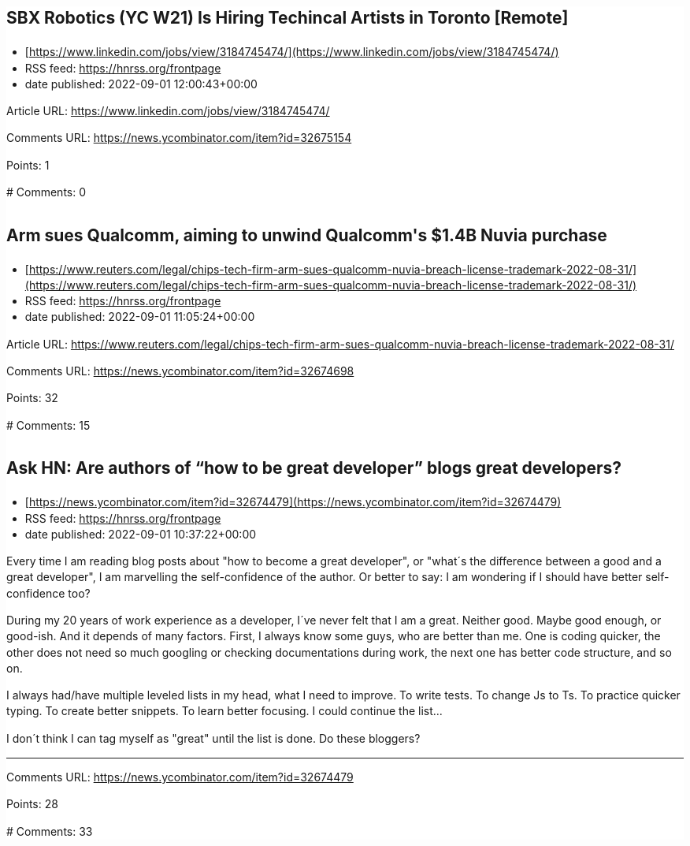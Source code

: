 ## SBX Robotics (YC W21) Is Hiring Techincal Artists in Toronto [Remote]
 - [https://www.linkedin.com/jobs/view/3184745474/](https://www.linkedin.com/jobs/view/3184745474/)
 - RSS feed: https://hnrss.org/frontpage
 - date published: 2022-09-01 12:00:43+00:00

<p>Article URL: <a href="https://www.linkedin.com/jobs/view/3184745474/">https://www.linkedin.com/jobs/view/3184745474/</a></p>
<p>Comments URL: <a href="https://news.ycombinator.com/item?id=32675154">https://news.ycombinator.com/item?id=32675154</a></p>
<p>Points: 1</p>
<p># Comments: 0</p>

## Arm sues Qualcomm, aiming to unwind Qualcomm's $1.4B Nuvia purchase
 - [https://www.reuters.com/legal/chips-tech-firm-arm-sues-qualcomm-nuvia-breach-license-trademark-2022-08-31/](https://www.reuters.com/legal/chips-tech-firm-arm-sues-qualcomm-nuvia-breach-license-trademark-2022-08-31/)
 - RSS feed: https://hnrss.org/frontpage
 - date published: 2022-09-01 11:05:24+00:00

<p>Article URL: <a href="https://www.reuters.com/legal/chips-tech-firm-arm-sues-qualcomm-nuvia-breach-license-trademark-2022-08-31/">https://www.reuters.com/legal/chips-tech-firm-arm-sues-qualcomm-nuvia-breach-license-trademark-2022-08-31/</a></p>
<p>Comments URL: <a href="https://news.ycombinator.com/item?id=32674698">https://news.ycombinator.com/item?id=32674698</a></p>
<p>Points: 32</p>
<p># Comments: 15</p>

## Ask HN: Are authors of “how to be great developer” blogs great developers?
 - [https://news.ycombinator.com/item?id=32674479](https://news.ycombinator.com/item?id=32674479)
 - RSS feed: https://hnrss.org/frontpage
 - date published: 2022-09-01 10:37:22+00:00

<p>Every time I am reading blog posts about "how to become a great developer", or "what´s the difference between a good and a great developer", I am marvelling the self-confidence of the author. Or better to say: I am wondering if I should have better self-confidence too?<p>During my 20 years of work experience as a developer, I´ve never felt that I am a great. Neither good. Maybe good enough, or good-ish. And it depends of many factors. First, I always know some guys, who are better than me. One is coding quicker, the other does not need so much googling or checking documentations during work, the next one has better code structure, and so on.<p>I always had/have multiple leveled lists in my head, what I need to improve. To write tests. To change Js to Ts. To practice quicker typing. To create better snippets. To learn better focusing. I could continue the list...<p>I don´t think I can tag myself as "great" until the list is done. Do these bloggers?</p>
<hr />
<p>Comments URL: <a href="https://news.ycombinator.com/item?id=32674479">https://news.ycombinator.com/item?id=32674479</a></p>
<p>Points: 28</p>
<p># Comments: 33</p>
